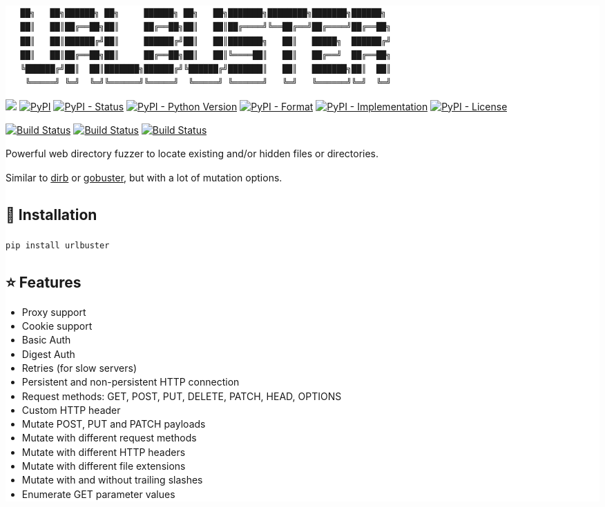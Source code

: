 ```
   ██╗   ██╗██████╗ ██╗     ██████╗ ██╗   ██╗███████╗████████╗███████╗██████╗
   ██║   ██║██╔══██╗██║     ██╔══██╗██║   ██║██╔════╝╚══██╔══╝██╔════╝██╔══██╗
   ██║   ██║██████╔╝██║     ██████╔╝██║   ██║███████╗   ██║   █████╗  ██████╔╝
   ██║   ██║██╔══██╗██║     ██╔══██╗██║   ██║╚════██║   ██║   ██╔══╝  ██╔══██╗
   ╚██████╔╝██║  ██║███████╗██████╔╝╚██████╔╝███████║   ██║   ███████╗██║  ██║
    ╚═════╝ ╚═╝  ╚═╝╚══════╝╚═════╝  ╚═════╝ ╚══════╝   ╚═╝   ╚══════╝╚═╝  ╚═╝
```

[![](https://img.shields.io/badge/code%20style-black-000000.svg)](https://github.com/psf/black)
[![PyPI](https://img.shields.io/pypi/v/urlbuster)](https://pypi.org/project/urlbuster/)
[![PyPI - Status](https://img.shields.io/pypi/status/urlbuster)](https://pypi.org/project/urlbuster/)
[![PyPI - Python Version](https://img.shields.io/pypi/pyversions/urlbuster)](https://pypi.org/project/urlbuster/)
[![PyPI - Format](https://img.shields.io/pypi/format/urlbuster)](https://pypi.org/project/urlbuster/)
[![PyPI - Implementation](https://img.shields.io/pypi/implementation/urlbuster)](https://pypi.org/project/urlbuster/)
[![PyPI - License](https://img.shields.io/pypi/l/urlbuster)](https://pypi.org/project/urlbuster/)

[![Build Status](https://github.com/cytopia/urlbuster/workflows/linting/badge.svg)](https://github.com/cytopia/urlbuster/actions?workflow=linting)
[![Build Status](https://github.com/cytopia/urlbuster/workflows/building/badge.svg)](https://github.com/cytopia/urlbuster/actions?workflow=building)
[![Build Status](https://github.com/cytopia/urlbuster/workflows/testing/badge.svg)](https://github.com/cytopia/urlbuster/actions?workflow=testing)


Powerful web directory fuzzer to locate existing and/or hidden files or directories.

Similar to [dirb](http://dirb.sourceforge.net/) or [gobuster](https://github.com/OJ/gobuster), but
with a lot of mutation options.


## :tada: Installation
```bash
pip install urlbuster
```


## :star: Features

* Proxy support
* Cookie support
* Basic Auth
* Digest Auth
* Retries (for slow servers)
* Persistent and non-persistent HTTP connection
* Request methods: GET, POST, PUT, DELETE, PATCH, HEAD, OPTIONS
* Custom HTTP header
* Mutate POST, PUT and PATCH payloads
* Mutate with different request methods
* Mutate with different HTTP headers
* Mutate with different file extensions
* Mutate with and without trailing slashes
* Enumerate GET parameter values
